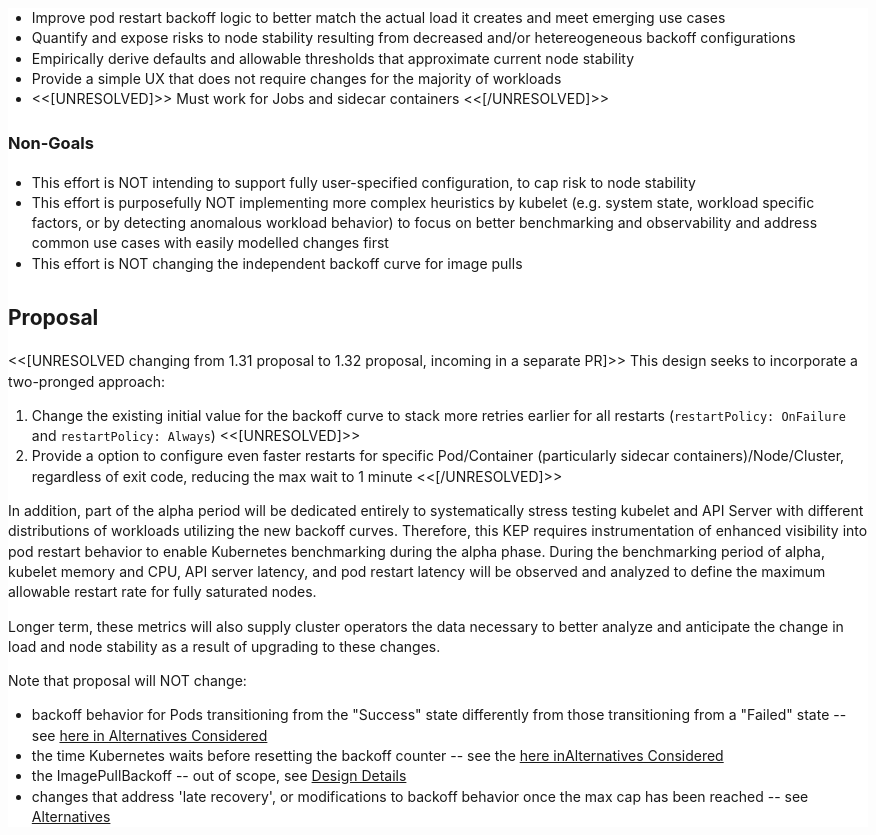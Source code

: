 

* Improve pod restart backoff logic to better match the actual load it creates
  and meet emerging use cases
* Quantify and expose risks to node stability resulting from decreased and/or
  hetereogeneous backoff configurations
* Empirically derive defaults and allowable thresholds that approximate current
  node stability
* Provide a simple UX that does not require changes for the majority of
  workloads
* <<[UNRESOLVED]>> Must work for Jobs and sidecar containers <<[/UNRESOLVED]>>

### Non-Goals



* This effort is NOT intending to support fully user-specified configuration, to
  cap risk to node stability
* This effort is purposefully NOT implementing more complex heuristics by
  kubelet (e.g. system state, workload specific factors, or by detecting
anomalous workload behavior) to focus on better benchmarking and observability
  and address common use cases with easily modelled changes first
* This effort is NOT changing the independent backoff curve for image pulls

## Proposal



<<[UNRESOLVED changing from 1.31 proposal to 1.32 proposal,
incoming in a separate PR]>>
This design seeks to incorporate a two-pronged approach:

1. Change the existing initial value for the backoff curve to stack more retries
   earlier for all restarts (`restartPolicy: OnFailure` and `restartPolicy:
   Always`) <<[UNRESOLVED]>>
2. Provide a option to configure even faster restarts for specific Pod/Container
(particularly sidecar containers)/Node/Cluster, regardless of exit code,
reducing the max wait to 1 minute <<[/UNRESOLVED]>>

In addition, part of the alpha period will be dedicated entirely to
   systematically stress testing kubelet and API Server with different
   distributions of workloads utilizing the new backoff curves. Therefore, this
KEP requires instrumentation of enhanced visibility into pod restart behavior to
enable Kubernetes benchmarking during the alpha phase. During the benchmarking
period of alpha, kubelet memory and CPU, API server latency, and pod restart
latency will be observed and analyzed to define the maximum allowable restart
rate for fully saturated nodes.

Longer term, these
metrics will also supply cluster operators the data necessary to better analyze
and anticipate the change in load and node stability as a result of upgrading to
these changes.

Note that proposal will NOT change:
* backoff behavior for Pods transitioning from the "Success" state differently
  from those transitioning from a "Failed" state -- see [here in Alternatives
  Considered](#on-success-and-the-10-minute-recovery-threshold)
* the time Kubernetes waits before resetting the backoff counter -- see the
  [here inAlternatives
  Considered](#on-success-and-the-10-minute-recovery-threshold)
* the ImagePullBackoff -- out of scope, see [Design
  Details](#relationship-with-imagepullbackoff)
* changes that address 'late recovery', or modifications to backoff behavior
  once the max cap has been reached -- see
  [Alternatives](#more-complex-heuristics)


[kubernetes.io]: https://kubernetes.io/
[kubernetes/enhancements]: https://git.k8s.io/enhancements
[kubernetes/kubernetes]: https://git.k8s.io/kubernetes
[kubernetes/website]: https://git.k8s.io/website